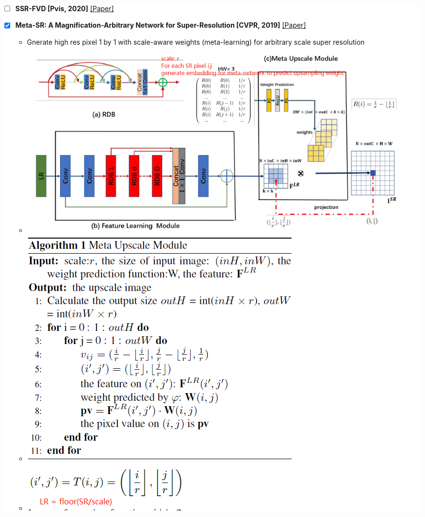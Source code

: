 
- [ ] **SSR-FVD [Pvis, 2020]** [[Paper]](pdfs/ssr_vfd.pdf)

- [x] **Meta-SR: A Magnification-Arbitrary Network for Super-Resolution [CVPR, 2019]** [[Paper]](pdfs/meta-sr.pdf)
  - Gnerate high res pixel 1 by 1 with scale-aware weights (meta-learning) for arbitrary scale super resolution
  - ![nn](imgs/cv/metasr.png)
  - ![nn](imgs/cv/metasr-algorithm.png)
  - ![eq](imgs/cv/metasr-loc-projection.png)